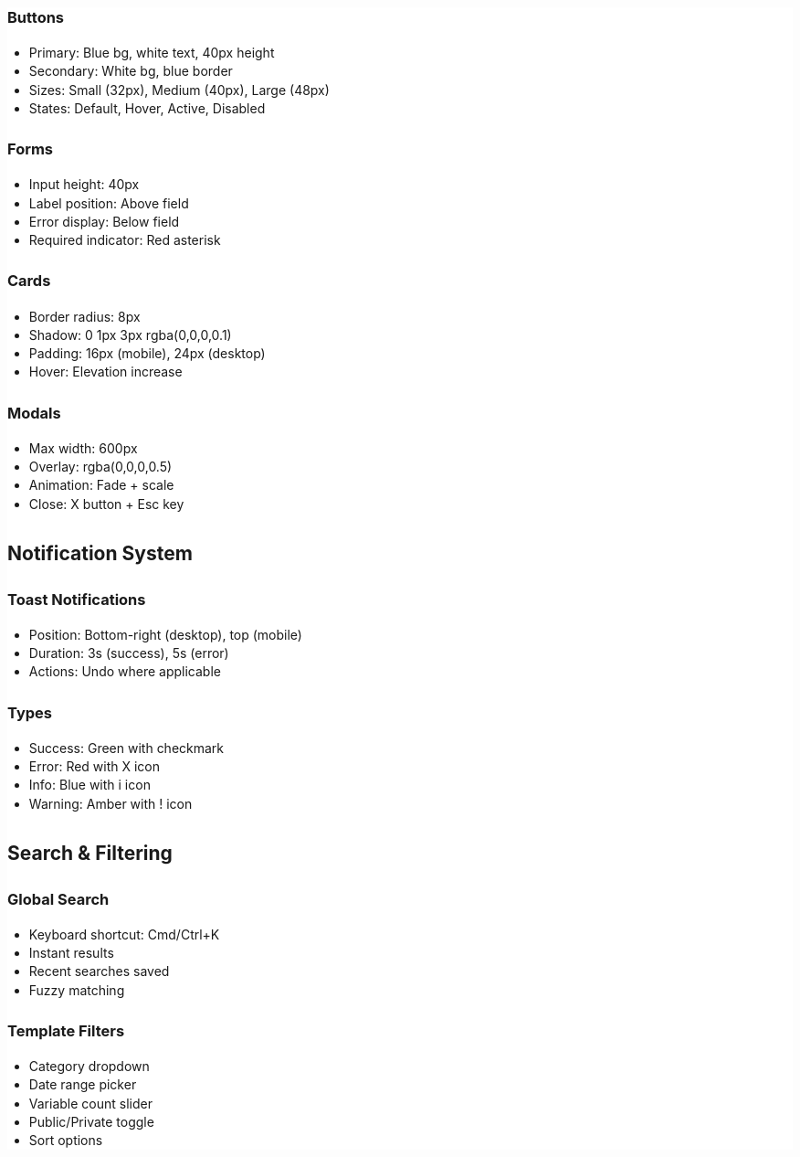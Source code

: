 ### Buttons
- Primary: Blue bg, white text, 40px height
- Secondary: White bg, blue border
- Sizes: Small (32px), Medium (40px), Large (48px)
- States: Default, Hover, Active, Disabled

### Forms
- Input height: 40px
- Label position: Above field
- Error display: Below field
- Required indicator: Red asterisk

### Cards
- Border radius: 8px
- Shadow: 0 1px 3px rgba(0,0,0,0.1)
- Padding: 16px (mobile), 24px (desktop)
- Hover: Elevation increase

### Modals
- Max width: 600px
- Overlay: rgba(0,0,0,0.5)
- Animation: Fade + scale
- Close: X button + Esc key

## Notification System

### Toast Notifications
- Position: Bottom-right (desktop), top (mobile)
- Duration: 3s (success), 5s (error)
- Actions: Undo where applicable

### Types
- Success: Green with checkmark
- Error: Red with X icon
- Info: Blue with i icon
- Warning: Amber with ! icon

## Search & Filtering

### Global Search
- Keyboard shortcut: Cmd/Ctrl+K
- Instant results
- Recent searches saved
- Fuzzy matching

### Template Filters
- Category dropdown
- Date range picker
- Variable count slider
- Public/Private toggle
- Sort options
